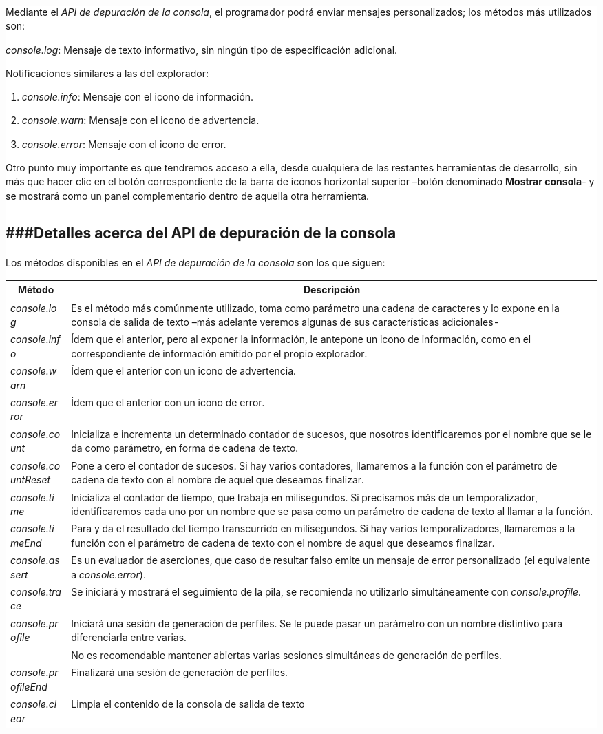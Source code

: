 
Mediante el *API de depuración de la consola*, el programador podrá
enviar mensajes personalizados; los métodos más utilizados son:

*console.log*: Mensaje de texto informativo, sin ningún tipo de
especificación adicional.

Notificaciones similares a las del explorador:

1.  *console.info*: Mensaje con el icono de información.

2.  *console.warn*: Mensaje con el icono de advertencia.

3.  *console.error*: Mensaje con el icono de error.


Otro punto muy importante es que tendremos acceso a ella, desde
cualquiera de las restantes herramientas de desarrollo, sin más que
hacer clic en el botón correspondiente de la barra de iconos horizontal
superior –botón denominado **Mostrar consola**- y se mostrará como un
panel complementario dentro de aquella otra herramienta.

###Detalles acerca del API de depuración de la consola
---------------------------------------------------

Los métodos disponibles en el *API de depuración de la consola* son los
que siguen:

  Método                 |Descripción
  ---------------------- |------------------------------------------------------------------------------------------------------------------------------------------------------------------------------------------------------------------------
  *console.log*          |Es el método más comúnmente utilizado, toma como parámetro una cadena de caracteres y lo expone en la consola de salida de texto –más adelante veremos algunas de sus características adicionales-
  *console.info*         |Ídem que el anterior, pero al exponer la información, le antepone un icono de información, como en el correspondiente de información emitido por el propio explorador.
  *console.warn*         |Ídem que el anterior con un icono de advertencia.
  *console.error*        |Ídem que el anterior con un icono de error.
  *console.count*        |Inicializa e incrementa un determinado contador de sucesos, que nosotros identificaremos por el nombre que se le da como parámetro, en forma de cadena de texto.
  *console.countReset*   |Pone a cero el contador de sucesos. Si hay varios contadores, llamaremos a la función con el parámetro de cadena de texto con el nombre de aquel que deseamos finalizar.
  *console.time*         |Inicializa el contador de tiempo, que trabaja en milisegundos. Si precisamos más de un temporalizador, identificaremos cada uno por un nombre que se pasa como un parámetro de cadena de texto al llamar a la función.
  *console.timeEnd*      |Para y da el resultado del tiempo transcurrido en milisegundos. Si hay varios temporalizadores, llamaremos a la función con el parámetro de cadena de texto con el nombre de aquel que deseamos finalizar.
  *console.assert*       |Es un evaluador de aserciones, que caso de resultar falso emite un mensaje de error personalizado (el equivalente a *console.error*).
  *console.trace*        |Se iniciará y mostrará el seguimiento de la pila, se recomienda no utilizarlo simultáneamente con *console.profile*.
  *console.profile*      |Iniciará una sesión de generación de perfiles. Se le puede pasar un parámetro con un nombre distintivo para diferenciarla entre varias.                       
                         |No es recomendable mantener abiertas varias sesiones simultáneas de generación de perfiles.
  *console.profileEnd*   |Finalizará una sesión de generación de perfiles.
  *console.clear*        |Limpia el contenido de la consola de salida de texto
 